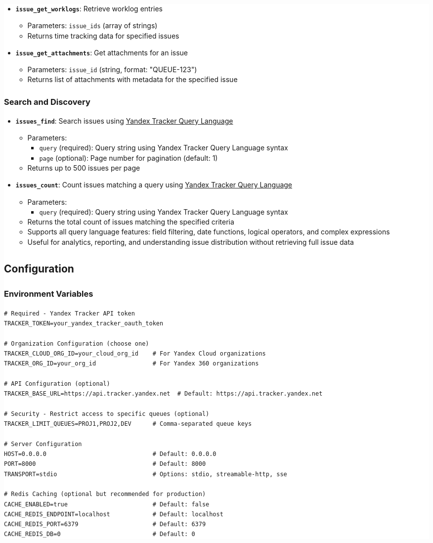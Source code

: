 - **`issue_get_worklogs`**: Retrieve worklog entries
  - Parameters: `issue_ids` (array of strings)
  - Returns time tracking data for specified issues

- **`issue_get_attachments`**: Get attachments for an issue
  - Parameters: `issue_id` (string, format: "QUEUE-123")
  - Returns list of attachments with metadata for the specified issue

### Search and Discovery
- **`issues_find`**: Search issues using [Yandex Tracker Query Language](https://yandex.ru/support/tracker/ru/user/query-filter)
  - Parameters:
    - `query` (required): Query string using Yandex Tracker Query Language syntax
    - `page` (optional): Page number for pagination (default: 1)
  - Returns up to 500 issues per page

- **`issues_count`**: Count issues matching a query using [Yandex Tracker Query Language](https://yandex.ru/support/tracker/ru/user/query-filter)
  - Parameters:
    - `query` (required): Query string using Yandex Tracker Query Language syntax
  - Returns the total count of issues matching the specified criteria
  - Supports all query language features: field filtering, date functions, logical operators, and complex expressions
  - Useful for analytics, reporting, and understanding issue distribution without retrieving full issue data

## Configuration

### Environment Variables

```env
# Required - Yandex Tracker API token
TRACKER_TOKEN=your_yandex_tracker_oauth_token

# Organization Configuration (choose one)
TRACKER_CLOUD_ORG_ID=your_cloud_org_id    # For Yandex Cloud organizations
TRACKER_ORG_ID=your_org_id                # For Yandex 360 organizations

# API Configuration (optional)
TRACKER_BASE_URL=https://api.tracker.yandex.net  # Default: https://api.tracker.yandex.net

# Security - Restrict access to specific queues (optional)
TRACKER_LIMIT_QUEUES=PROJ1,PROJ2,DEV      # Comma-separated queue keys

# Server Configuration
HOST=0.0.0.0                              # Default: 0.0.0.0
PORT=8000                                 # Default: 8000
TRANSPORT=stdio                           # Options: stdio, streamable-http, sse

# Redis Caching (optional but recommended for production)
CACHE_ENABLED=true                        # Default: false
CACHE_REDIS_ENDPOINT=localhost            # Default: localhost
CACHE_REDIS_PORT=6379                     # Default: 6379
CACHE_REDIS_DB=0                          # Default: 0
```
